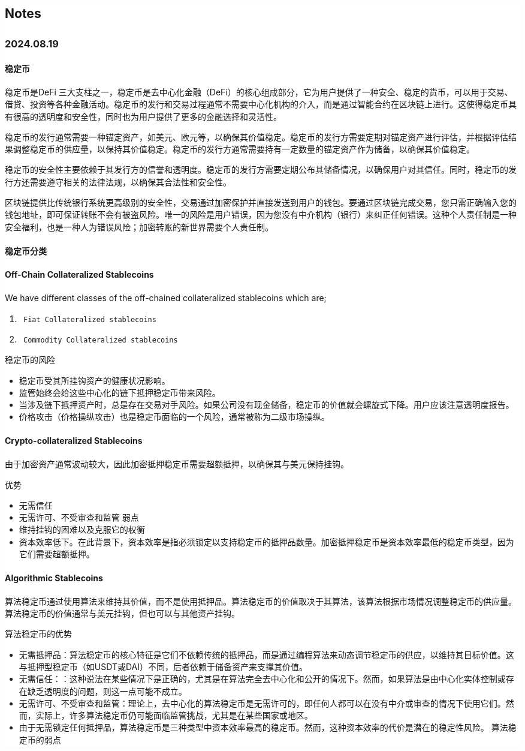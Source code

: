 ## Notes



### 2024.08.19

#### 稳定币

稳定币是DeFi 三大支柱之一，稳定币是去中心化金融（DeFi）的核心组成部分，它为用户提供了一种安全、稳定的货币，可以用于交易、借贷、投资等各种金融活动。稳定币的发行和交易过程通常不需要中心化机构的介入，而是通过智能合约在区块链上进行。这使得稳定币具有很高的透明度和安全性，同时也为用户提供了更多的金融选择和灵活性。

稳定币的发行通常需要一种锚定资产，如美元、欧元等，以确保其价值稳定。稳定币的发行方需要定期对锚定资产进行评估，并根据评估结果调整稳定币的供应量，以保持其价值稳定。稳定币的发行方通常需要持有一定数量的锚定资产作为储备，以确保其价值稳定。

稳定币的安全性主要依赖于其发行方的信誉和透明度。稳定币的发行方需要定期公布其储备情况，以确保用户对其信任。同时，稳定币的发行方还需要遵守相关的法律法规，以确保其合法性和安全性。

区块链提供比传统银行系统更高级别的安全性，交易通过加密保护并直接发送到用户的钱包。要通过区块链完成交易，您只需正确输入您的钱包地址，即可保证转账不会有被盗风险。唯一的风险是用户错误，因为您没有中介机构（银行）来纠正任何错误。这种个人责任制是一种安全福利，也是一种人为错误风险；加密转账的新世界需要个人责任制。

#### 稳定币分类

#### Off-Chain Collateralized Stablecoins

We have different classes of the off-chained collateralized stablecoins which are;

1.      Fiat Collateralized stablecoins

2.      Commodity Collateralized stablecoins

稳定币的风险

- 稳定币受其所挂钩资产的健康状况影响。
- 监管始终会给这些中心化的链下抵押稳定币带来风险。
- 当涉及链下抵押资产时，总是存在交易对手风险。如果公司没有现金储备，稳定币的价值就会螺旋式下降。用户应该注意透明度报告。
- 价格攻击（价格操纵攻击）也是稳定币面临的一个风险，通常被称为二级市场操纵。

#### Crypto-collateralized Stablecoins

由于加密资产通常波动较大，因此加密抵押稳定币需要超额抵押，以确保其与美元保持挂钩。

优势

- 无需信任
- 无需许可、不受审查和监管
弱点
- 维持挂钩的困难以及克服它的权衡
- 资本效率低下。在此背景下，资本效率是指必须锁定以支持稳定币的抵押品数量。加密抵押稳定币是资本效率最低的稳定币类型，因为它们需要超额抵押。

#### Algorithmic Stablecoins

算法稳定币通过使用算法来维持其价值，而不是使用抵押品。算法稳定币的价值取决于其算法，该算法根据市场情况调整稳定币的供应量。算法稳定币的价值通常与美元挂钩，但也可以与其他资产挂钩。

算法稳定币的优势

- 无需抵押品：算法稳定币的核心特征是它们不依赖传统的抵押品，而是通过编程算法来动态调节稳定币的供应，以维持其目标价值。这与抵押型稳定币（如USDT或DAI）不同，后者依赖于储备资产来支撑其价值。
- 无需信任：：这种说法在某些情况下是正确的，尤其是在算法完全去中心化和公开的情况下。然而，如果算法是由中心化实体控制或存在缺乏透明度的问题，则这一点可能不成立。
- 无需许可、不受审查和监管：理论上，去中心化的算法稳定币是无需许可的，即任何人都可以在没有中介或审查的情况下使用它们。然而，实际上，许多算法稳定币仍可能面临监管挑战，尤其是在某些国家或地区。
- 由于无需锁定任何抵押品，算法稳定币是三种类型中资本效率最高的稳定币。然而，这种资本效率的代价是潜在的稳定性风险。
算法稳定币的弱点
